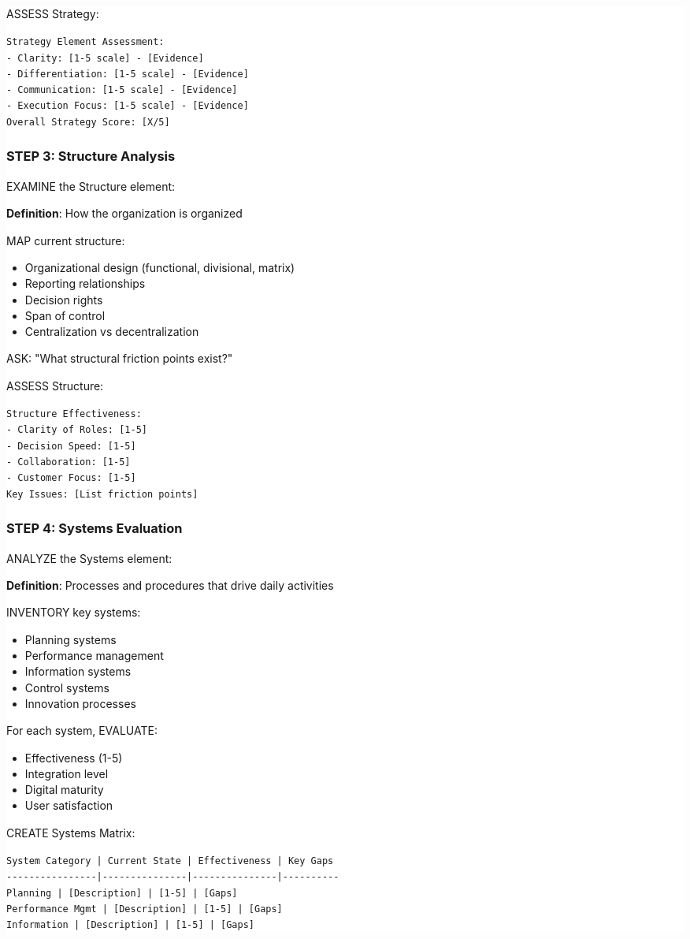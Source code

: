 ASSESS Strategy:
```
Strategy Element Assessment:
- Clarity: [1-5 scale] - [Evidence]
- Differentiation: [1-5 scale] - [Evidence]
- Communication: [1-5 scale] - [Evidence]
- Execution Focus: [1-5 scale] - [Evidence]
Overall Strategy Score: [X/5]
```

### STEP 3: Structure Analysis

EXAMINE the Structure element:

**Definition**: How the organization is organized

MAP current structure:
- Organizational design (functional, divisional, matrix)
- Reporting relationships
- Decision rights
- Span of control
- Centralization vs decentralization

ASK: "What structural friction points exist?"

ASSESS Structure:
```
Structure Effectiveness:
- Clarity of Roles: [1-5]
- Decision Speed: [1-5]
- Collaboration: [1-5]
- Customer Focus: [1-5]
Key Issues: [List friction points]
```

### STEP 4: Systems Evaluation

ANALYZE the Systems element:

**Definition**: Processes and procedures that drive daily activities

INVENTORY key systems:
- Planning systems
- Performance management
- Information systems
- Control systems
- Innovation processes

For each system, EVALUATE:
- Effectiveness (1-5)
- Integration level
- Digital maturity
- User satisfaction

CREATE Systems Matrix:
```
System Category | Current State | Effectiveness | Key Gaps
----------------|---------------|---------------|----------
Planning | [Description] | [1-5] | [Gaps]
Performance Mgmt | [Description] | [1-5] | [Gaps]
Information | [Description] | [1-5] | [Gaps]
```
